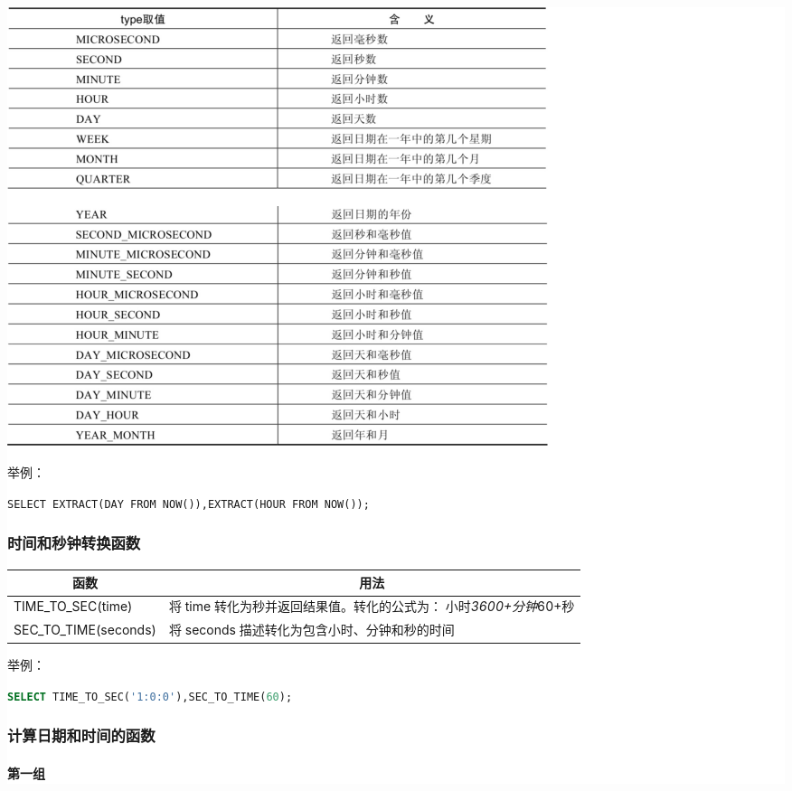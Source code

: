 ![image-20240129163115380](assets/image-20240129163115380.png)

![image-20240129163125411](assets/image-20240129163125411.png)

举例：

```mysql
SELECT EXTRACT(DAY FROM NOW()),EXTRACT(HOUR FROM NOW());
```



### 时间和秒钟转换函数

| **函数**             | **用法**                                                     |
| -------------------- | ------------------------------------------------------------ |
| TIME_TO_SEC(time)    | 将 time 转化为秒并返回结果值。转化的公式为： 小时*3600+分钟*60+秒 |
| SEC_TO_TIME(seconds) | 将 seconds 描述转化为包含小时、分钟和秒的时间                |

举例：

```sql
SELECT TIME_TO_SEC('1:0:0'),SEC_TO_TIME(60);
```



### 计算日期和时间的函数

#### 第一组

